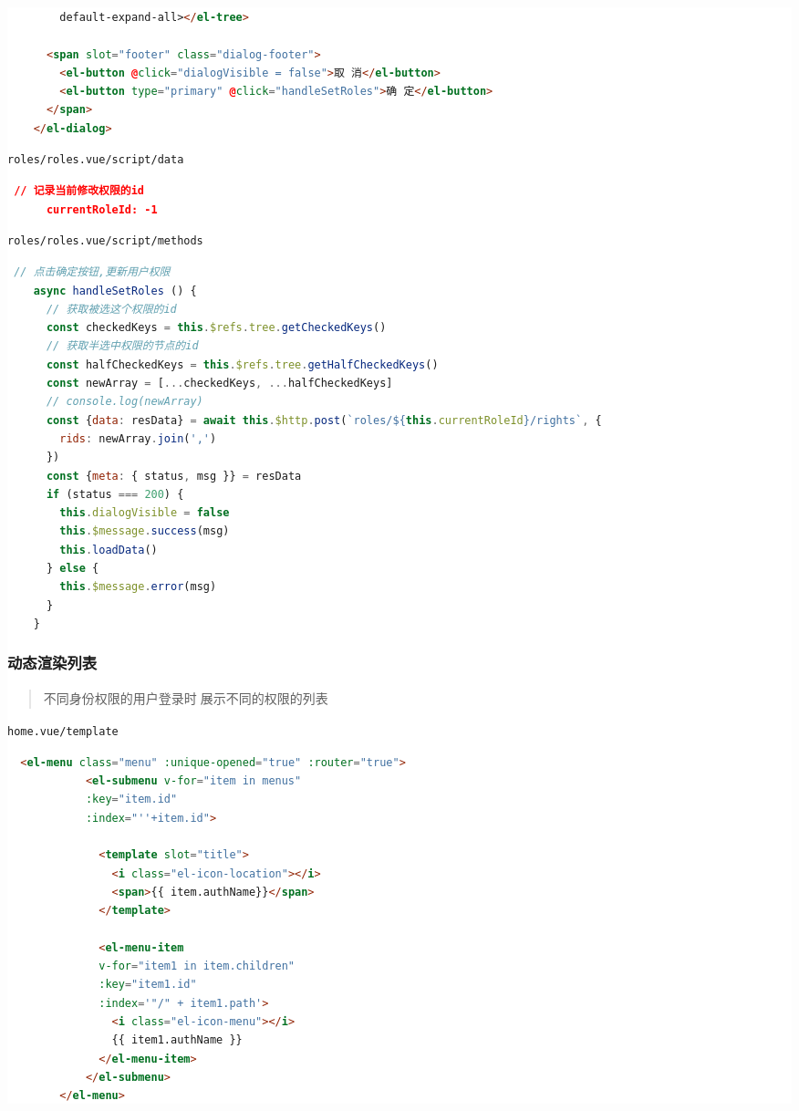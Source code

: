 ```html
        default-expand-all></el-tree>

      <span slot="footer" class="dialog-footer">
        <el-button @click="dialogVisible = false">取 消</el-button>
        <el-button type="primary" @click="handleSetRoles">确 定</el-button>
      </span>
    </el-dialog>
```

`roles/roles.vue/script/data`

```json
 // 记录当前修改权限的id
      currentRoleId: -1
```

`roles/roles.vue/script/methods`

```js
 // 点击确定按钮,更新用户权限
    async handleSetRoles () {
      // 获取被选这个权限的id
      const checkedKeys = this.$refs.tree.getCheckedKeys()
      // 获取半选中权限的节点的id
      const halfCheckedKeys = this.$refs.tree.getHalfCheckedKeys()
      const newArray = [...checkedKeys, ...halfCheckedKeys]
      // console.log(newArray)
      const {data: resData} = await this.$http.post(`roles/${this.currentRoleId}/rights`, {
        rids: newArray.join(',')
      })
      const {meta: { status, msg }} = resData
      if (status === 200) {
        this.dialogVisible = false
        this.$message.success(msg)
        this.loadData()
      } else {
        this.$message.error(msg)
      }
    }
```

### 动态渲染列表

> 不同身份权限的用户登录时 展示不同的权限的列表

`home.vue/template`

```html
  <el-menu class="menu" :unique-opened="true" :router="true">
            <el-submenu v-for="item in menus"
            :key="item.id"
            :index="''+item.id">

              <template slot="title">
                <i class="el-icon-location"></i>
                <span>{{ item.authName}}</span>
              </template>

              <el-menu-item
              v-for="item1 in item.children"
              :key="item1.id"
              :index='"/" + item1.path'>
                <i class="el-icon-menu"></i>
                {{ item1.authName }}
              </el-menu-item>
            </el-submenu>
        </el-menu>
```